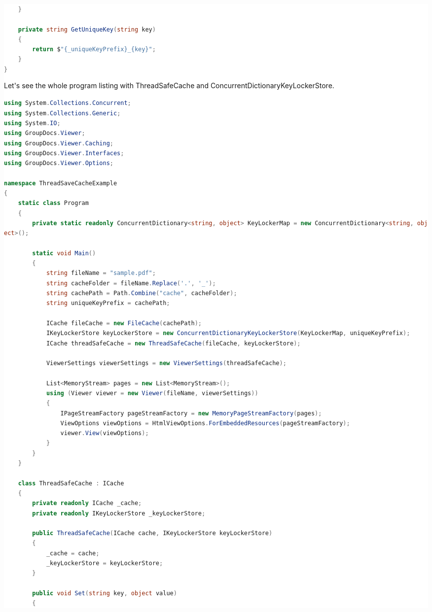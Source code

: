 ```csharp
    }

    private string GetUniqueKey(string key)
    {
        return $"{_uniqueKeyPrefix}_{key}";
    }
}
```

Let's see the whole program listing with ThreadSafeCache and ConcurrentDictionaryKeyLockerStore.

```csharp
using System.Collections.Concurrent;
using System.Collections.Generic;
using System.IO;
using GroupDocs.Viewer;
using GroupDocs.Viewer.Caching;
using GroupDocs.Viewer.Interfaces;
using GroupDocs.Viewer.Options;

namespace ThreadSaveCacheExample
{
    static class Program
    {
        private static readonly ConcurrentDictionary<string, object> KeyLockerMap = new ConcurrentDictionary<string, object>();

        static void Main()
        {
            string fileName = "sample.pdf";
            string cacheFolder = fileName.Replace('.', '_');
            string cachePath = Path.Combine("cache", cacheFolder);
            string uniqueKeyPrefix = cachePath;

            ICache fileCache = new FileCache(cachePath);
            IKeyLockerStore keyLockerStore = new ConcurrentDictionaryKeyLockerStore(KeyLockerMap, uniqueKeyPrefix);
            ICache threadSafeCache = new ThreadSafeCache(fileCache, keyLockerStore);

            ViewerSettings viewerSettings = new ViewerSettings(threadSafeCache);

            List<MemoryStream> pages = new List<MemoryStream>();
            using (Viewer viewer = new Viewer(fileName, viewerSettings))
            {
                IPageStreamFactory pageStreamFactory = new MemoryPageStreamFactory(pages);
                ViewOptions viewOptions = HtmlViewOptions.ForEmbeddedResources(pageStreamFactory);
                viewer.View(viewOptions);
            }
        }
    }

    class ThreadSafeCache : ICache
    {
        private readonly ICache _cache;
        private readonly IKeyLockerStore _keyLockerStore;

        public ThreadSafeCache(ICache cache, IKeyLockerStore keyLockerStore)
        {
            _cache = cache;
            _keyLockerStore = keyLockerStore;
        }

        public void Set(string key, object value)
        {
```